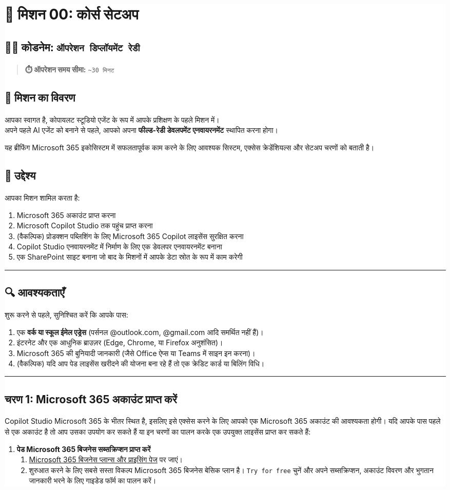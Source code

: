 
# 🚨 मिशन 00: कोर्स सेटअप

## 🕵️‍♂️ कोडनेम: `ऑपरेशन डिप्लॉयमेंट रेडी`

> **⏱️ ऑपरेशन समय सीमा:** `~30 मिनट`  

## 🎯 मिशन का विवरण

आपका स्वागत है, कोपायलट स्टूडियो एजेंट के रूप में आपके प्रशिक्षण के पहले मिशन में।  
अपने पहले AI एजेंट को बनाने से पहले, आपको अपना **फील्ड-रेडी डेवलपमेंट एनवायरनमेंट** स्थापित करना होगा।

यह ब्रीफिंग Microsoft 365 इकोसिस्टम में सफलतापूर्वक काम करने के लिए आवश्यक सिस्टम, एक्सेस क्रेडेंशियल्स और सेटअप चरणों को बताती है।

## 🔎 उद्देश्य

आपका मिशन शामिल करता है:

1. Microsoft 365 अकाउंट प्राप्त करना  
1. Microsoft Copilot Studio तक पहुंच प्राप्त करना  
1. (वैकल्पिक) प्रोडक्शन पब्लिशिंग के लिए Microsoft 365 Copilot लाइसेंस सुरक्षित करना  
1. Copilot Studio एनवायरनमेंट में निर्माण के लिए एक डेवलपर एनवायरनमेंट बनाना  
1. एक SharePoint साइट बनाना जो बाद के मिशनों में आपके डेटा स्रोत के रूप में काम करेगी  

---

## 🔍 आवश्यकताएँ

शुरू करने से पहले, सुनिश्चित करें कि आपके पास:

1. एक **वर्क या स्कूल ईमेल एड्रेस** (पर्सनल @outlook.com, @gmail.com आदि समर्थित नहीं हैं)।  
1. इंटरनेट और एक आधुनिक ब्राउज़र (Edge, Chrome, या Firefox अनुशंसित)।  
1. Microsoft 365 की बुनियादी जानकारी (जैसे Office ऐप्स या Teams में साइन इन करना)।  
1. (वैकल्पिक) यदि आप पेड लाइसेंस खरीदने की योजना बना रहे हैं तो एक क्रेडिट कार्ड या बिलिंग विधि।  

---

## चरण 1: Microsoft 365 अकाउंट प्राप्त करें

Copilot Studio Microsoft 365 के भीतर स्थित है, इसलिए इसे एक्सेस करने के लिए आपको एक Microsoft 365 अकाउंट की आवश्यकता होगी। यदि आपके पास पहले से एक अकाउंट है तो आप उसका उपयोग कर सकते हैं या इन चरणों का पालन करके एक उपयुक्त लाइसेंस प्राप्त कर सकते हैं:

1. **पेड Microsoft 365 बिजनेस सब्सक्रिप्शन प्राप्त करें**  
   1. [Microsoft 365 बिजनेस प्लान्स और प्राइसिंग पेज](https://www.microsoft.com/microsoft-365/business/microsoft-365-plans-and-pricing) पर जाएं।  
   1. शुरुआत करने के लिए सबसे सस्ता विकल्प Microsoft 365 बिजनेस बेसिक प्लान है। `Try for free` चुनें और अपने सब्सक्रिप्शन, अकाउंट विवरण और भुगतान जानकारी भरने के लिए गाइडेड फॉर्म का पालन करें।  
